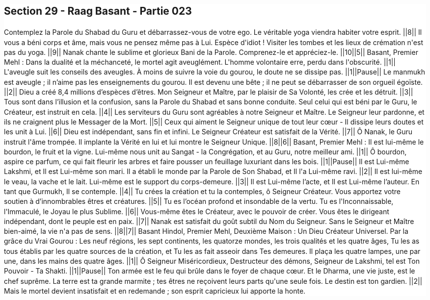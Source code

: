 ## Section 29 - Raag Basant - Partie 023

Contemplez la Parole du Shabad du Guru et débarrassez-vous de votre ego.
Le véritable yoga viendra habiter votre esprit. ||8||
Il vous a béni corps et âme, mais vous ne pensez même pas à Lui.
Espèce d'idiot ! Visiter les tombes et les lieux de crémation n'est pas du yoga. ||9||
Nanak chante le sublime et glorieux Bani de la Parole.
Comprenez-le et appréciez-le. ||10||5||
Basant, Premier Mehl :
Dans la dualité et la méchanceté, le mortel agit aveuglément.
L'homme volontaire erre, perdu dans l'obscurité. ||1||
L'aveugle suit les conseils des aveugles.
À moins de suivre la voie du gourou, le doute ne se dissipe pas. ||1||Pause||
Le manmukh est aveugle ; il n’aime pas les enseignements du gourou.
Il est devenu une bête ; il ne peut se débarrasser de son orgueil égoïste. ||2||
Dieu a créé 8,4 millions d’espèces d’êtres.
Mon Seigneur et Maître, par le plaisir de Sa Volonté, les crée et les détruit. ||3||
Tous sont dans l’illusion et la confusion, sans la Parole du Shabad et sans bonne conduite.
Seul celui qui est béni par le Guru, le Créateur, est instruit en cela. ||4||
Les serviteurs du Guru sont agréables à notre Seigneur et Maître.
Le Seigneur leur pardonne, et ils ne craignent plus le Messager de la Mort. ||5||
Ceux qui aiment le Seigneur unique de tout leur cœur
\- Il dissipe leurs doutes et les unit à Lui. ||6||
Dieu est indépendant, sans fin et infini.
Le Seigneur Créateur est satisfait de la Vérité. ||7||
Ô Nanak, le Guru instruit l'âme trompée.
Il implante la Vérité en lui et lui montre le Seigneur Unique. ||8||6||
Basant, Premier Mehl :
Il est lui-même le bourdon, le fruit et la vigne.
Lui-même nous unit au Sangat - la Congrégation, et au Guru, notre meilleur ami. ||1||
Ô bourdon, aspire ce parfum,
ce qui fait fleurir les arbres et faire pousser un feuillage luxuriant dans les bois. ||1||Pause||
Il est Lui-même Lakshmi, et Il est Lui-même son mari.
Il a établi le monde par la Parole de Son Shabad, et Il l'a Lui-même ravi. ||2||
Il est lui-même le veau, la vache et le lait.
Lui-même est le support du corps-demeure. ||3||
Il est Lui-même l’acte, et Il est Lui-même l’auteur.
En tant que Gurmukh, Il se contemple. ||4||
Tu crées la création et tu la contemples, ô Seigneur Créateur.
Vous apportez votre soutien à d’innombrables êtres et créatures. ||5||
Tu es l’océan profond et insondable de la vertu.
Tu es l'Inconnaissable, l'Immaculé, le Joyau le plus Sublime. ||6||
Vous-même êtes le Créateur, avec le pouvoir de créer.
Vous êtes le dirigeant indépendant, dont le peuple est en paix. ||7||
Nanak est satisfait du goût subtil du Nom du Seigneur.
Sans le Seigneur et Maître bien-aimé, la vie n'a pas de sens. ||8||7||
Basant Hindol, Premier Mehl, Deuxième Maison :
Un Dieu Créateur Universel. Par la grâce du Vrai Gourou :
Les neuf régions, les sept continents, les quatorze mondes, les trois qualités et les quatre âges, Tu les as tous établis par les quatre sources de la création, et Tu les as fait asseoir dans Tes demeures.
Il plaça les quatre lampes, une par une, dans les mains des quatre âges. ||1||
Ô Seigneur Miséricordieux, Destructeur des démons, Seigneur de Lakshmi, tel est Ton Pouvoir - Ta Shakti. ||1||Pause||
Ton armée est le feu qui brûle dans le foyer de chaque cœur. Et le Dharma, une vie juste, est le chef suprême.
La terre est ta grande marmite ; tes êtres ne reçoivent leurs parts qu'une seule fois. Le destin est ton gardien. ||2||
Mais le mortel devient insatisfait et en redemande ; son esprit capricieux lui apporte la honte.
